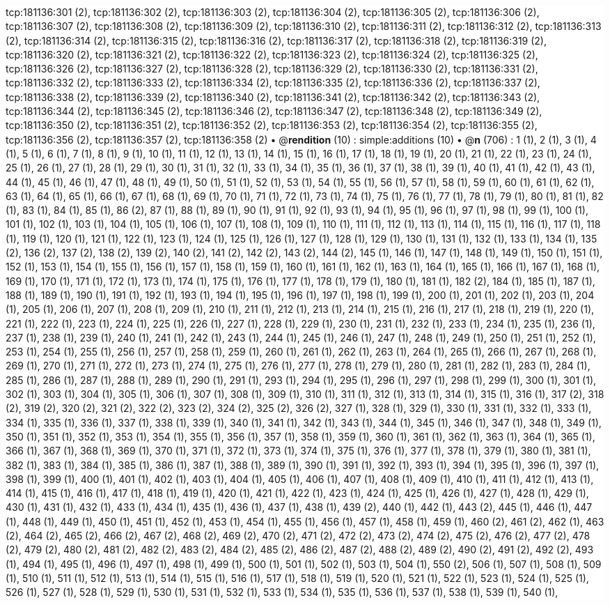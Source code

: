tcp:181136:301 (2), tcp:181136:302 (2), tcp:181136:303 (2), tcp:181136:304 (2), tcp:181136:305 (2), tcp:181136:306 (2), tcp:181136:307 (2), tcp:181136:308 (2), tcp:181136:309 (2), tcp:181136:310 (2), tcp:181136:311 (2), tcp:181136:312 (2), tcp:181136:313 (2), tcp:181136:314 (2), tcp:181136:315 (2), tcp:181136:316 (2), tcp:181136:317 (2), tcp:181136:318 (2), tcp:181136:319 (2), tcp:181136:320 (2), tcp:181136:321 (2), tcp:181136:322 (2), tcp:181136:323 (2), tcp:181136:324 (2), tcp:181136:325 (2), tcp:181136:326 (2), tcp:181136:327 (2), tcp:181136:328 (2), tcp:181136:329 (2), tcp:181136:330 (2), tcp:181136:331 (2), tcp:181136:332 (2), tcp:181136:333 (2), tcp:181136:334 (2), tcp:181136:335 (2), tcp:181136:336 (2), tcp:181136:337 (2), tcp:181136:338 (2), tcp:181136:339 (2), tcp:181136:340 (2), tcp:181136:341 (2), tcp:181136:342 (2), tcp:181136:343 (2), tcp:181136:344 (2), tcp:181136:345 (2), tcp:181136:346 (2), tcp:181136:347 (2), tcp:181136:348 (2), tcp:181136:349 (2), tcp:181136:350 (2), tcp:181136:351 (2), tcp:181136:352 (2), tcp:181136:353 (2), tcp:181136:354 (2), tcp:181136:355 (2), tcp:181136:356 (2), tcp:181136:357 (2), tcp:181136:358 (2)  •  @__rendition__ (10) : simple:additions (10)  •  @__n__ (706) : 1 (1), 2 (1), 3 (1), 4 (1), 5 (1), 6 (1), 7 (1), 8 (1), 9 (1), 10 (1), 11 (1), 12 (1), 13 (1), 14 (1), 15 (1), 16 (1), 17 (1), 18 (1), 19 (1), 20 (1), 21 (1), 22 (1), 23 (1), 24 (1), 25 (1), 26 (1), 27 (1), 28 (1), 29 (1), 30 (1), 31 (1), 32 (1), 33 (1), 34 (1), 35 (1), 36 (1), 37 (1), 38 (1), 39 (1), 40 (1), 41 (1), 42 (1), 43 (1), 44 (1), 45 (1), 46 (1), 47 (1), 48 (1), 49 (1), 50 (1), 51 (1), 52 (1), 53 (1), 54 (1), 55 (1), 56 (1), 57 (1), 58 (1), 59 (1), 60 (1), 61 (1), 62 (1), 63 (1), 64 (1), 65 (1), 66 (1), 67 (1), 68 (1), 69 (1), 70 (1), 71 (1), 72 (1), 73 (1), 74 (1), 75 (1), 76 (1), 77 (1), 78 (1), 79 (1), 80 (1), 81 (1), 82 (1), 83 (1), 84 (1), 85 (1), 86 (2), 87 (1), 88 (1), 89 (1), 90 (1), 91 (1), 92 (1), 93 (1), 94 (1), 95 (1), 96 (1), 97 (1), 98 (1), 99 (1), 100 (1), 101 (1), 102 (1), 103 (1), 104 (1), 105 (1), 106 (1), 107 (1), 108 (1), 109 (1), 110 (1), 111 (1), 112 (1), 113 (1), 114 (1), 115 (1), 116 (1), 117 (1), 118 (1), 119 (1), 120 (1), 121 (1), 122 (1), 123 (1), 124 (1), 125 (1), 126 (1), 127 (1), 128 (1), 129 (1), 130 (1), 131 (1), 132 (1), 133 (1), 134 (1), 135 (2), 136 (2), 137 (2), 138 (2), 139 (2), 140 (2), 141 (2), 142 (2), 143 (2), 144 (2), 145 (1), 146 (1), 147 (1), 148 (1), 149 (1), 150 (1), 151 (1), 152 (1), 153 (1), 154 (1), 155 (1), 156 (1), 157 (1), 158 (1), 159 (1), 160 (1), 161 (1), 162 (1), 163 (1), 164 (1), 165 (1), 166 (1), 167 (1), 168 (1), 169 (1), 170 (1), 171 (1), 172 (1), 173 (1), 174 (1), 175 (1), 176 (1), 177 (1), 178 (1), 179 (1), 180 (1), 181 (1), 182 (2), 184 (1), 185 (1), 187 (1), 188 (1), 189 (1), 190 (1), 191 (1), 192 (1), 193 (1), 194 (1), 195 (1), 196 (1), 197 (1), 198 (1), 199 (1), 200 (1), 201 (1), 202 (1), 203 (1), 204 (1), 205 (1), 206 (1), 207 (1), 208 (1), 209 (1), 210 (1), 211 (1), 212 (1), 213 (1), 214 (1), 215 (1), 216 (1), 217 (1), 218 (1), 219 (1), 220 (1), 221 (1), 222 (1), 223 (1), 224 (1), 225 (1), 226 (1), 227 (1), 228 (1), 229 (1), 230 (1), 231 (1), 232 (1), 233 (1), 234 (1), 235 (1), 236 (1), 237 (1), 238 (1), 239 (1), 240 (1), 241 (1), 242 (1), 243 (1), 244 (1), 245 (1), 246 (1), 247 (1), 248 (1), 249 (1), 250 (1), 251 (1), 252 (1), 253 (1), 254 (1), 255 (1), 256 (1), 257 (1), 258 (1), 259 (1), 260 (1), 261 (1), 262 (1), 263 (1), 264 (1), 265 (1), 266 (1), 267 (1), 268 (1), 269 (1), 270 (1), 271 (1), 272 (1), 273 (1), 274 (1), 275 (1), 276 (1), 277 (1), 278 (1), 279 (1), 280 (1), 281 (1), 282 (1), 283 (1), 284 (1), 285 (1), 286 (1), 287 (1), 288 (1), 289 (1), 290 (1), 291 (1), 293 (1), 294 (1), 295 (1), 296 (1), 297 (1), 298 (1), 299 (1), 300 (1), 301 (1), 302 (1), 303 (1), 304 (1), 305 (1), 306 (1), 307 (1), 308 (1), 309 (1), 310 (1), 311 (1), 312 (1), 313 (1), 314 (1), 315 (1), 316 (1), 317 (2), 318 (2), 319 (2), 320 (2), 321 (2), 322 (2), 323 (2), 324 (2), 325 (2), 326 (2), 327 (1), 328 (1), 329 (1), 330 (1), 331 (1), 332 (1), 333 (1), 334 (1), 335 (1), 336 (1), 337 (1), 338 (1), 339 (1), 340 (1), 341 (1), 342 (1), 343 (1), 344 (1), 345 (1), 346 (1), 347 (1), 348 (1), 349 (1), 350 (1), 351 (1), 352 (1), 353 (1), 354 (1), 355 (1), 356 (1), 357 (1), 358 (1), 359 (1), 360 (1), 361 (1), 362 (1), 363 (1), 364 (1), 365 (1), 366 (1), 367 (1), 368 (1), 369 (1), 370 (1), 371 (1), 372 (1), 373 (1), 374 (1), 375 (1), 376 (1), 377 (1), 378 (1), 379 (1), 380 (1), 381 (1), 382 (1), 383 (1), 384 (1), 385 (1), 386 (1), 387 (1), 388 (1), 389 (1), 390 (1), 391 (1), 392 (1), 393 (1), 394 (1), 395 (1), 396 (1), 397 (1), 398 (1), 399 (1), 400 (1), 401 (1), 402 (1), 403 (1), 404 (1), 405 (1), 406 (1), 407 (1), 408 (1), 409 (1), 410 (1), 411 (1), 412 (1), 413 (1), 414 (1), 415 (1), 416 (1), 417 (1), 418 (1), 419 (1), 420 (1), 421 (1), 422 (1), 423 (1), 424 (1), 425 (1), 426 (1), 427 (1), 428 (1), 429 (1), 430 (1), 431 (1), 432 (1), 433 (1), 434 (1), 435 (1), 436 (1), 437 (1), 438 (1), 439 (2), 440 (1), 442 (1), 443 (2), 445 (1), 446 (1), 447 (1), 448 (1), 449 (1), 450 (1), 451 (1), 452 (1), 453 (1), 454 (1), 455 (1), 456 (1), 457 (1), 458 (1), 459 (1), 460 (2), 461 (2), 462 (1), 463 (2), 464 (2), 465 (2), 466 (2), 467 (2), 468 (2), 469 (2), 470 (2), 471 (2), 472 (2), 473 (2), 474 (2), 475 (2), 476 (2), 477 (2), 478 (2), 479 (2), 480 (2), 481 (2), 482 (2), 483 (2), 484 (2), 485 (2), 486 (2), 487 (2), 488 (2), 489 (2), 490 (2), 491 (2), 492 (2), 493 (1), 494 (1), 495 (1), 496 (1), 497 (1), 498 (1), 499 (1), 500 (1), 501 (1), 502 (1), 503 (1), 504 (1), 550 (2), 506 (1), 507 (1), 508 (1), 509 (1), 510 (1), 511 (1), 512 (1), 513 (1), 514 (1), 515 (1), 516 (1), 517 (1), 518 (1), 519 (1), 520 (1), 521 (1), 522 (1), 523 (1), 524 (1), 525 (1), 526 (1), 527 (1), 528 (1), 529 (1), 530 (1), 531 (1), 532 (1), 533 (1), 534 (1), 535 (1), 536 (1), 537 (1), 538 (1), 539 (1), 540 (1),